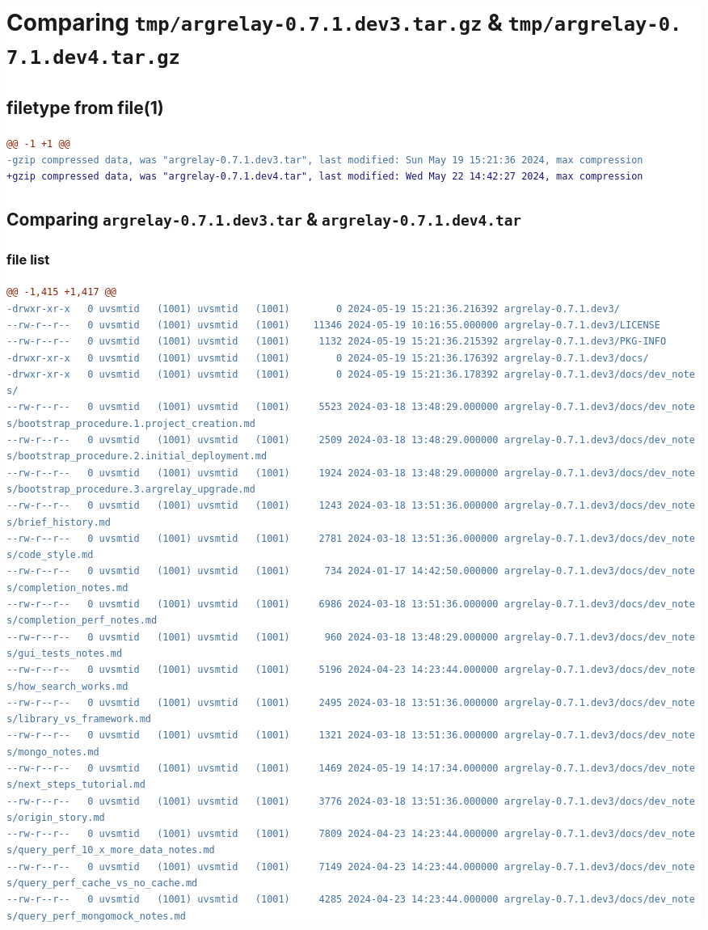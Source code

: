 # Comparing `tmp/argrelay-0.7.1.dev3.tar.gz` & `tmp/argrelay-0.7.1.dev4.tar.gz`

## filetype from file(1)

```diff
@@ -1 +1 @@
-gzip compressed data, was "argrelay-0.7.1.dev3.tar", last modified: Sun May 19 15:21:36 2024, max compression
+gzip compressed data, was "argrelay-0.7.1.dev4.tar", last modified: Wed May 22 14:42:27 2024, max compression
```

## Comparing `argrelay-0.7.1.dev3.tar` & `argrelay-0.7.1.dev4.tar`

### file list

```diff
@@ -1,415 +1,417 @@
-drwxr-xr-x   0 uvsmtid   (1001) uvsmtid   (1001)        0 2024-05-19 15:21:36.216392 argrelay-0.7.1.dev3/
--rw-r--r--   0 uvsmtid   (1001) uvsmtid   (1001)    11346 2024-05-19 10:16:55.000000 argrelay-0.7.1.dev3/LICENSE
--rw-r--r--   0 uvsmtid   (1001) uvsmtid   (1001)     1132 2024-05-19 15:21:36.215392 argrelay-0.7.1.dev3/PKG-INFO
-drwxr-xr-x   0 uvsmtid   (1001) uvsmtid   (1001)        0 2024-05-19 15:21:36.176392 argrelay-0.7.1.dev3/docs/
-drwxr-xr-x   0 uvsmtid   (1001) uvsmtid   (1001)        0 2024-05-19 15:21:36.178392 argrelay-0.7.1.dev3/docs/dev_notes/
--rw-r--r--   0 uvsmtid   (1001) uvsmtid   (1001)     5523 2024-03-18 13:48:29.000000 argrelay-0.7.1.dev3/docs/dev_notes/bootstrap_procedure.1.project_creation.md
--rw-r--r--   0 uvsmtid   (1001) uvsmtid   (1001)     2509 2024-03-18 13:48:29.000000 argrelay-0.7.1.dev3/docs/dev_notes/bootstrap_procedure.2.initial_deployment.md
--rw-r--r--   0 uvsmtid   (1001) uvsmtid   (1001)     1924 2024-03-18 13:48:29.000000 argrelay-0.7.1.dev3/docs/dev_notes/bootstrap_procedure.3.argrelay_upgrade.md
--rw-r--r--   0 uvsmtid   (1001) uvsmtid   (1001)     1243 2024-03-18 13:51:36.000000 argrelay-0.7.1.dev3/docs/dev_notes/brief_history.md
--rw-r--r--   0 uvsmtid   (1001) uvsmtid   (1001)     2781 2024-03-18 13:51:36.000000 argrelay-0.7.1.dev3/docs/dev_notes/code_style.md
--rw-r--r--   0 uvsmtid   (1001) uvsmtid   (1001)      734 2024-01-17 14:42:50.000000 argrelay-0.7.1.dev3/docs/dev_notes/completion_notes.md
--rw-r--r--   0 uvsmtid   (1001) uvsmtid   (1001)     6986 2024-03-18 13:51:36.000000 argrelay-0.7.1.dev3/docs/dev_notes/completion_perf_notes.md
--rw-r--r--   0 uvsmtid   (1001) uvsmtid   (1001)      960 2024-03-18 13:48:29.000000 argrelay-0.7.1.dev3/docs/dev_notes/gui_tests_notes.md
--rw-r--r--   0 uvsmtid   (1001) uvsmtid   (1001)     5196 2024-04-23 14:23:44.000000 argrelay-0.7.1.dev3/docs/dev_notes/how_search_works.md
--rw-r--r--   0 uvsmtid   (1001) uvsmtid   (1001)     2495 2024-03-18 13:51:36.000000 argrelay-0.7.1.dev3/docs/dev_notes/library_vs_framework.md
--rw-r--r--   0 uvsmtid   (1001) uvsmtid   (1001)     1321 2024-03-18 13:51:36.000000 argrelay-0.7.1.dev3/docs/dev_notes/mongo_notes.md
--rw-r--r--   0 uvsmtid   (1001) uvsmtid   (1001)     1469 2024-05-19 14:17:34.000000 argrelay-0.7.1.dev3/docs/dev_notes/next_steps_tutorial.md
--rw-r--r--   0 uvsmtid   (1001) uvsmtid   (1001)     3776 2024-03-18 13:51:36.000000 argrelay-0.7.1.dev3/docs/dev_notes/origin_story.md
--rw-r--r--   0 uvsmtid   (1001) uvsmtid   (1001)     7809 2024-04-23 14:23:44.000000 argrelay-0.7.1.dev3/docs/dev_notes/query_perf_10_x_more_data_notes.md
--rw-r--r--   0 uvsmtid   (1001) uvsmtid   (1001)     7149 2024-04-23 14:23:44.000000 argrelay-0.7.1.dev3/docs/dev_notes/query_perf_cache_vs_no_cache.md
--rw-r--r--   0 uvsmtid   (1001) uvsmtid   (1001)     4285 2024-04-23 14:23:44.000000 argrelay-0.7.1.dev3/docs/dev_notes/query_perf_mongomock_notes.md
```